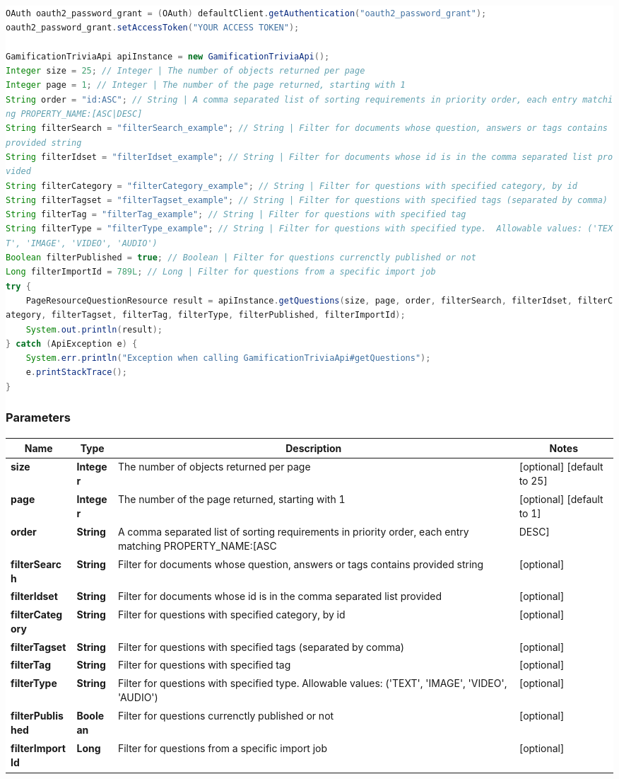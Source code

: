 ```java
OAuth oauth2_password_grant = (OAuth) defaultClient.getAuthentication("oauth2_password_grant");
oauth2_password_grant.setAccessToken("YOUR ACCESS TOKEN");

GamificationTriviaApi apiInstance = new GamificationTriviaApi();
Integer size = 25; // Integer | The number of objects returned per page
Integer page = 1; // Integer | The number of the page returned, starting with 1
String order = "id:ASC"; // String | A comma separated list of sorting requirements in priority order, each entry matching PROPERTY_NAME:[ASC|DESC]
String filterSearch = "filterSearch_example"; // String | Filter for documents whose question, answers or tags contains provided string
String filterIdset = "filterIdset_example"; // String | Filter for documents whose id is in the comma separated list provided
String filterCategory = "filterCategory_example"; // String | Filter for questions with specified category, by id
String filterTagset = "filterTagset_example"; // String | Filter for questions with specified tags (separated by comma)
String filterTag = "filterTag_example"; // String | Filter for questions with specified tag
String filterType = "filterType_example"; // String | Filter for questions with specified type.  Allowable values: ('TEXT', 'IMAGE', 'VIDEO', 'AUDIO')
Boolean filterPublished = true; // Boolean | Filter for questions currenctly published or not
Long filterImportId = 789L; // Long | Filter for questions from a specific import job
try {
    PageResourceQuestionResource result = apiInstance.getQuestions(size, page, order, filterSearch, filterIdset, filterCategory, filterTagset, filterTag, filterType, filterPublished, filterImportId);
    System.out.println(result);
} catch (ApiException e) {
    System.err.println("Exception when calling GamificationTriviaApi#getQuestions");
    e.printStackTrace();
}
```

### Parameters

Name | Type | Description  | Notes
------------- | ------------- | ------------- | -------------
 **size** | **Integer**| The number of objects returned per page | [optional] [default to 25]
 **page** | **Integer**| The number of the page returned, starting with 1 | [optional] [default to 1]
 **order** | **String**| A comma separated list of sorting requirements in priority order, each entry matching PROPERTY_NAME:[ASC|DESC] | [optional] [default to id:ASC]
 **filterSearch** | **String**| Filter for documents whose question, answers or tags contains provided string | [optional]
 **filterIdset** | **String**| Filter for documents whose id is in the comma separated list provided | [optional]
 **filterCategory** | **String**| Filter for questions with specified category, by id | [optional]
 **filterTagset** | **String**| Filter for questions with specified tags (separated by comma) | [optional]
 **filterTag** | **String**| Filter for questions with specified tag | [optional]
 **filterType** | **String**| Filter for questions with specified type.  Allowable values: (&#39;TEXT&#39;, &#39;IMAGE&#39;, &#39;VIDEO&#39;, &#39;AUDIO&#39;) | [optional]
 **filterPublished** | **Boolean**| Filter for questions currenctly published or not | [optional]
 **filterImportId** | **Long**| Filter for questions from a specific import job | [optional]
